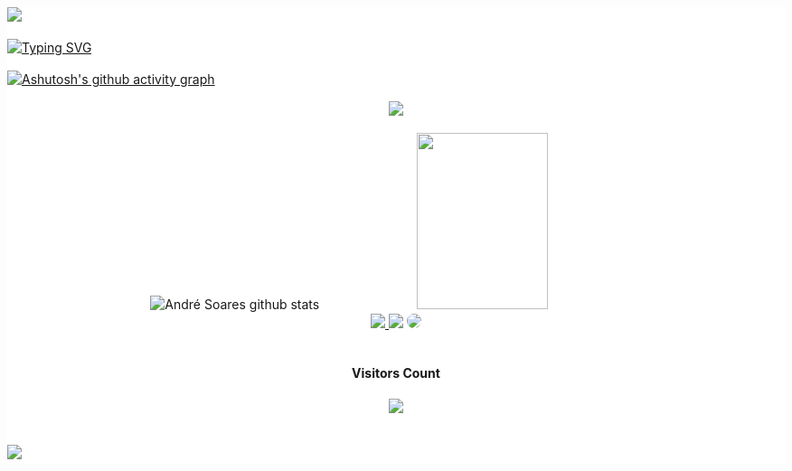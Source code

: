 <img width=100% src="https://capsule-render.vercel.app/api?type=waving&color= 8080ff&height=120&section=header"/>

[![Typing SVG](https://readme-typing-svg.herokuapp.com/?color=000000&size=35&center=true&vCenter=true&width=1000&lines=HI,+My+name+is+André+Soares;I'm+20+years+old;I'm+from+Brazil;Be+Welcome!+:%29)](https://git.io/typing-svg)

[![Ashutosh's github activity graph](https://github-readme-activity-graph.cyclic.app/graph?username=DedeLCSoares&bg_color=000000&color=8080ff&line=b13583&point=ff9494&area=true&hide_border=true)](https://github.com/ashutosh00710/github-readme-activity-graph)


<p align="center">
  <img src="https://github-profile-trophy.vercel.app/?username=DedeLCSoares&theme=dracula&row=2&no-bg=true&column=3&margin-w=15&margin-h=15" />
</p>



<div align="center">  
  <img width="49%" height="195px" src="https://github-readme-stats.vercel.app/api?username=DedeLCSoares&show_icons=true&count_private=true&hide_border=true&title_color=ffffff&icon_color=8080ff&text_color=ffffff&bg_color=0d1117" alt="André Soares github stats" /> 
  <img width="41%" height="195px" src="https://github-readme-stats.vercel.app/api/top-langs/?username=DedeLCSoares&layout=compact&hide_border=true&title_color=ffffff&text_color=ffffff&bg_color=0d1117" />
</div>


<div align="center"> 
<a href="https://instagram.com/andre.d3d" target="_blank"><img src="https://img.shields.io/badge/-Instagram-%23E4405F?style=for-the-badge&logo=instagram&logoColor=white"</a>
<a href = "lgsoares2063@gmail.com"> <img src="https://img.shields.io/badge/-Gmail-%23333?style=for-the-badge&logo=gmail&logoColor=white" target="_blank"></a>
<a href="https://www.linkedin.com/in/andre-soares-400356230/" target="_blank"><img src="https://img.shields.io/badge/-LinkedIn-%230077B5?style=for-the-badge&logo=linkedin&logoColor=white" style="border-radius: 30px" target="_blank"></a> 
 </div>
 

<div align="center">
<br><p align="centre"><b>Visitors Count</b></p>  
<p align="center"><img align="center" src="https://profile-counter.glitch.me/{DedeLCSoares}/count.svg" /></p> 
<br>
</div>


<img width=100% src="https://capsule-render.vercel.app/api?type=waving&color=4d4dff&height=120&section=footer"/>
